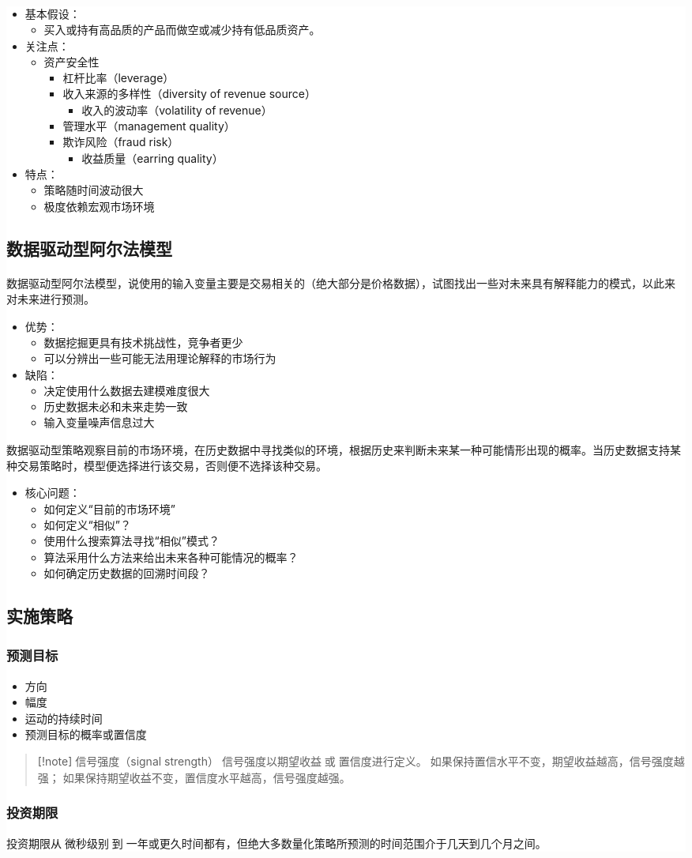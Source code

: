 - 基本假设：
	- 买入或持有高品质的产品而做空或减少持有低品质资产。
- 关注点：
	- 资产安全性
		- 杠杆比率（leverage）
		- 收入来源的多样性（diversity of revenue source）
			- 收入的波动率（volatility of revenue）
		- 管理水平（management quality）
		- 欺诈风险（fraud risk）
			- 收益质量（earring quality）
- 特点：
	- 策略随时间波动很大
	- 极度依赖宏观市场环境

## 数据驱动型阿尔法模型

数据驱动型阿尔法模型，说使用的输入变量主要是交易相关的（绝大部分是价格数据），试图找出一些对未来具有解释能力的模式，以此来对未来进行预测。

- 优势：
	- 数据挖掘更具有技术挑战性，竞争者更少
	- 可以分辨出一些可能无法用理论解释的市场行为
- 缺陷：
	- 决定使用什么数据去建模难度很大
	- 历史数据未必和未来走势一致
	- 输入变量噪声信息过大

数据驱动型策略观察目前的市场环境，在历史数据中寻找类似的环境，根据历史来判断未来某一种可能情形出现的概率。当历史数据支持某种交易策略时，模型便选择进行该交易，否则便不选择该种交易。

- 核心问题：
	- 如何定义“目前的市场环境”
	- 如何定义“相似”？
	- 使用什么搜索算法寻找“相似”模式？
	- 算法采用什么方法来给出未来各种可能情况的概率？
	- 如何确定历史数据的回溯时间段？

## 实施策略

### 预测目标

- 方向
- 幅度
- 运动的持续时间
- 预测目标的概率或置信度

>[!note] 信号强度（signal strength）
>信号强度以期望收益 或 置信度进行定义。
>如果保持置信水平不变，期望收益越高，信号强度越强；
>如果保持期望收益不变，置信度水平越高，信号强度越强。

### 投资期限

投资期限从 微秒级别 到 一年或更久时间都有，但绝大多数量化策略所预测的时间范围介于几天到几个月之间。
